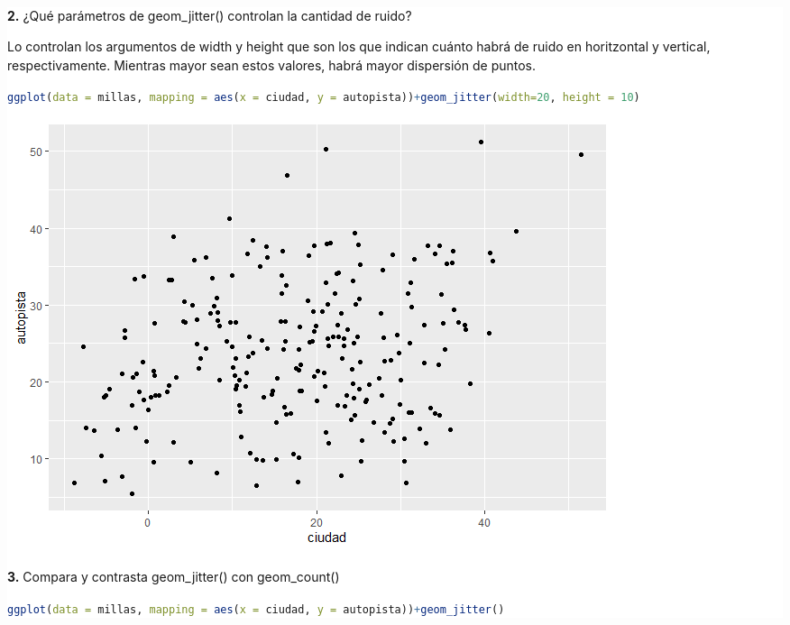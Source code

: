**2.** ¿Qué parámetros de geom_jitter() controlan la cantidad de ruido?

Lo controlan los argumentos de width y height que son los que indican
cuánto habrá de ruido en horitzontal y vertical, respectivamente.
Mientras mayor sean estos valores, habrá mayor dispersión de puntos.

``` r
ggplot(data = millas, mapping = aes(x = ciudad, y = autopista))+geom_jitter(width=20, height = 10)
```

![](Tarea-4---Grupo-13_files/figure-gfm/unnamed-chunk-54-1.png)

**3.** Compara y contrasta geom_jitter() con geom_count()

``` r
ggplot(data = millas, mapping = aes(x = ciudad, y = autopista))+geom_jitter()
```
